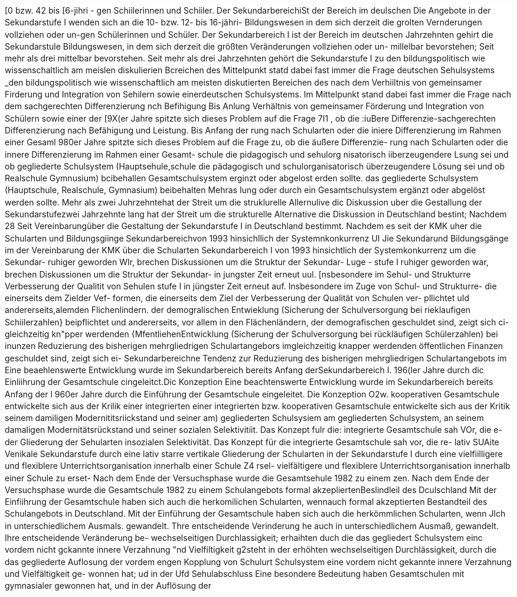 [0 bzw. 42 bis [6-jihri - gen Schiilerinnen und Schiiler. Der SekundarbereichiSt der Bereich im deulschen Die Angebote in der Sekundarstufe I wenden sich an die 10- bzw. 12- bis 16-jähri- Bildungswesen in dem sich derzeit die grolten Vernderungen vollziehen oder un-gen Schülerinnen und Schüler. Der Sekundarbereich I ist der Bereich im deutschen Jahrzehnten gehirt die Sekundarstule Bildungswesen, in dem sich derzeit die größten Veränderungen vollziehen oder un- millelbar bevorstehen; Seit mehr als drei mittelbar bevorstehen. Seit mehr als drei Jahrzehnten gehört die Sekundarstufe I zu den bildungspolitisch wie wissenschaltlich am meislen diskulierien Bcreichen des Mittelpunkt statd dabei fast immer die Frage deutschen Sehulsystems _den bildungspolitisch wie wissenschaftlich am meisten diskutierten Bereichen des nach dem Verhiiltnis von gemeinsamer Firderung und Integration von Sehilern sowie einerdeutschen Schulsystems. Im Mittelpunkt stand dabei fast immer die Frage nach dem sachgerechten Differenzierung nch Befihigung Bis Anlung Verhältnis von gemeinsamer Förderung und Integration von Schülern sowie einer der [9X(er Jahre spitzte sich dieses Problem auf die Frage 7I1 , ob die :iuBere Differenzie-sachgerechten Differenzierung nach Befähigung und Leistung. Bis Anfang der rung nach Schularten oder die iniere Differenzierung im Rahmen einer Gesaml 980er Jahre spitzte sich dieses Problem auf die Frage zu, ob die äußere Differenzie- rung nach Schularten oder die innere Differenzierung im Rahmen einer Gesamt- schule die pidagogisch und sehulorg nisatorisch iiberzeugendere Lsung sei und ob gegliederte Schulsystem (Hauptsehule,schule die pädagogisch und schulorganisatorisch überzeugendere Lösung sei und ob Realschule Gymnusium) bcibehallen Gesamtschulsystem erginzt oder abgelost erden sollte. das gegliederte Schulsystem (Hauptschule, Realschule, Gymnasium) beibehalten Mehras Iung oder durch ein Gesamtschulsystem ergänzt oder abgelöst werden sollte. Mehr als zwei Juhrzehntehat der Streit um die struklurelle Allernulive dic Diskussion uber die Gestallung der Sekundarstufezwei Jahrzehnte lang hat der Streit um die strukturelle Alternative die Diskussion in Deutschland bestint; Nachdem 28 Seit Vereinbarungüber die Gestaltung der Sekundarstufe I in Deutschland bestimmt. Nachdem es seit der KMK uher die Schularten und Bildungsgiinge Sekundarbereichvon 1993 hinsichllich der Systemnkonkurrenz UI Jie Sekundarund Bildungsgänge im der Vereinbarung der KMK über die Schularten Sekundarbereich I von 1993 hinsichtlich der Systemkonkurrenz um die Sekundar- ruhiger geworden WIr, brechen Diskussionen um die Struktur der Sekundar- Luge - stufe I ruhiger geworden war, brechen Diskussionen um die Struktur der Sekundar- in jungster Zeit erneut uul. [nsbesondere im Sehul- und Strukturre Verbesserung der Qualitit von Sehulen stufe I in jüngster Zeit erneut auf. Insbesondere im Zuge von Schul- und Strukturre- die einerseits dem Zielder Vef- formen, die einerseits dem Ziel der Verbesserung der Qualität von Schulen ver- pllichtet uId andererseits,alemden Flichenlindern. der demogralischen Entwieklung (Sicherung der Schulversorgung bei rieklaufigen Schiilerzahlen} beipflichtet und andererseits, vor allem in den Flächenländern, der demografischen geschuldet sind, zeigt sich ci- gleichzeitig kn"pper werdenden {MfentliehenEntwicklung (Sicherung der Schulversorgung bei rückläufigen Schülerzahlen) bei inunzen Reduzierung des bisherigen mehrgliedrigen Schulartangebors imgleichzeitig knapper werdenden öffentlichen Finanzen geschuldet sind, zeigt sich ei- Sekundarbereichne Tendenz zur Reduzierung des bisherigen mehrgliedrigen Schulartangebots im Eine beaehlenswerte Entwicklung wurde im Sekundarbereich bereits Anfang derSekundarbereich I. 196(ler Jahre durch dic Einliihrung der Gesamtschule cingeleitct.Dic Konzeption Eine beachtenswerte Entwicklung wurde im Sekundarbereich bereits Anfang der l 960er Jahre durch die Einführung der Gesamtschule eingeleitet. Die Konzeption O2w. kooperativen Gesamtschule entwickelte sich aus der Krilik einer integrierten einer integrierten bzw. kooperativen Gesamtschule entwickelte sich aus der Kritik seinem damiligen Modernititsriickstand und seiner am) gegliederten Schulsysiem am gegliederten Schulsystem, an seinem damaligen Modernitätsrückstand und seiner sozialen Selektivitiit. Das Konzept fulr die: integrierte Gesamtschule sah VOr, die e- der Gliederung der Sehularten insozialen Selektivität. Das Konzept für die integrierte Gesamtschule sah vor, die re- lativ SUAite Venikale Sekundarstufe durch eine lativ starre vertikale Gliederung der Schularten in der Sekundarstufe I durch eine vielfiilligere und flexiblere Unterrichtsorganisation innerhalb einer Schule Z4 rsel- vielfältigere und flexiblere Unterrichtsorganisation innerhalb einer Schule zu erset- Nach dem Ende der Versuchsphase wurde die Gesamtsehule 1982 zu einem zen. Nach dem Ende der Versuchsphase wurde die Gesamtschule 1982 zu einem Schulangebots formal akzepliertenBeslindleil des Dculschland Mit der Einfiihrung der Gesamtschule haben sich auch die herkomilichen Schularten, wennauch formal akzeptierten Bestandteil des Schulangebots in Deutschland. Mit der Einführung der Gesamtschule haben sich auch die herkömmlichen Schularten, wenn Jlch in unterschiedlichem Ausmals. gewandelt. Thre entscheidende Verinderung he auch in unterschiedlichem Ausmaß, gewandelt. Ihre entscheidende Veränderung be- wechselseitigen Durchlassigkeit; erhaihten duch die das gegliedert Schulsystem einc vordem nicht gckannte innere Verzahnung "nd Vielfiltigkeit g2steht in der erhöhten wechselseitigen Durchlässigkeit, durch die das gegliederte Auflosung der vordem engen Kopplung von Schulurt Schulsystem eine vordem nicht gekannte innere Verzahnung und Vielfältigkeit ge- wonnen hat; ud in der Ufd Sehulabschluss Eine besondere Bedeutung haben Gesamtschulen mit gymnasialer gewonnen hat, und in der Auflösung der